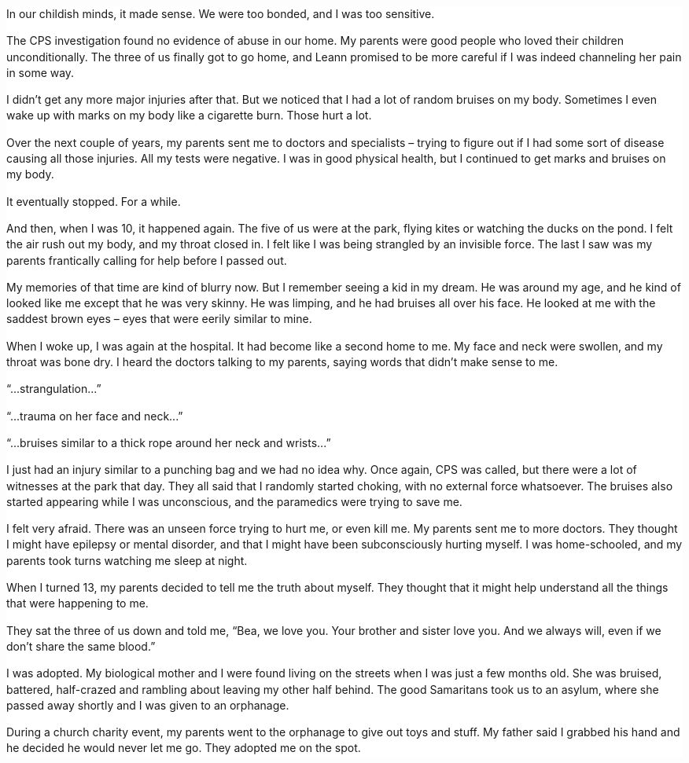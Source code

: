 In our childish minds, it made sense. We were too bonded, and I was too sensitive.

The CPS investigation found no evidence of abuse in our home. My parents were good people who loved their children unconditionally. The three of us finally got to go home, and Leann promised to be more careful if I was indeed channeling her pain in some way.

I didn’t get any more major injuries after that. But we noticed that I had a lot of random bruises on my body. Sometimes I even wake up with marks on my body like a cigarette burn. Those hurt a lot.

Over the next couple of years, my parents sent me to doctors and specialists – trying to figure out if I had some sort of disease causing all those injuries. All my tests were negative. I was in good physical health, but I continued to get marks and bruises on my body.

It eventually stopped. For a while.

And then, when I was 10, it happened again. The five of us were at the park, flying kites or watching the ducks on the pond. I felt the air rush out my body, and my throat closed in. I felt like I was being strangled by an invisible force. The last I saw was my parents frantically calling for help before I passed out.

My memories of that time are kind of blurry now. But I remember seeing a kid in my dream. He was around my age, and he kind of looked like me except that he was very skinny. He was limping, and he had bruises all over his face. He looked at me with the saddest brown eyes – eyes that were eerily similar to mine.

When I woke up, I was again at the hospital. It had become like a second home to me. My face and neck were swollen, and my throat was bone dry. I heard the doctors talking to my parents, saying words that didn’t make sense to me.

“...strangulation...”

“...trauma on her face and neck...”

“...bruises similar to a thick rope around her neck and wrists...”

I just had an injury similar to a punching bag and we had no idea why. Once again, CPS was called, but there were a lot of witnesses at the park that day. They all said that I randomly started choking, with no external force whatsoever. The bruises also started appearing while I was unconscious, and the paramedics were trying to save me.

I felt very afraid. There was an unseen force trying to hurt me, or even kill me. My parents sent me to more doctors. They thought I might have epilepsy or mental disorder, and that I might have been subconsciously hurting myself. I was home-schooled, and my parents took turns watching me sleep at night.

When I turned 13, my parents decided to tell me the truth about myself. They thought that it might help understand all the things that were happening to me.

They sat the three of us down and told me, “Bea, we love you. Your brother and sister love you. And we always will, even if we don’t share the same blood.”

I was adopted. My biological mother and I were found living on the streets when I was just a few months old. She was bruised, battered, half-crazed and rambling about leaving my other half behind. The good Samaritans took us to an asylum, where she passed away shortly and I was given to an orphanage.

During a church charity event, my parents went to the orphanage to give out toys and stuff. My father said I grabbed his hand and he decided he would never let me go. They adopted me on the spot.
